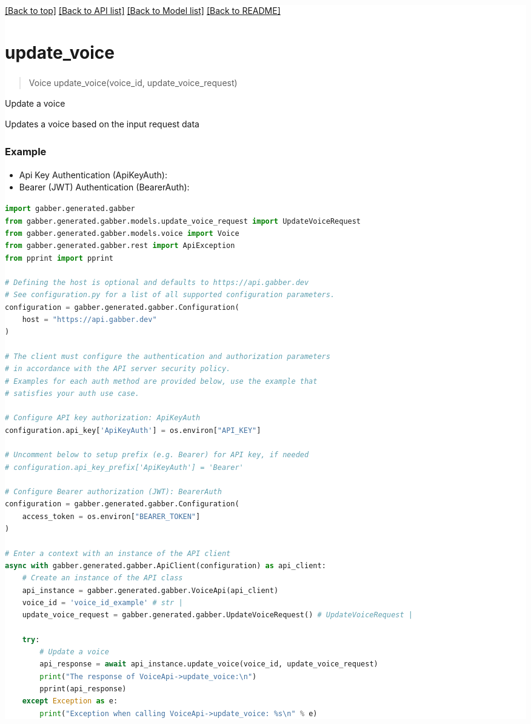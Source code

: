 [[Back to top]](#) [[Back to API list]](../README.md#documentation-for-api-endpoints) [[Back to Model list]](../README.md#documentation-for-models) [[Back to README]](../README.md)

# **update_voice**
> Voice update_voice(voice_id, update_voice_request)

Update a voice

Updates a voice based on the input request data

### Example

* Api Key Authentication (ApiKeyAuth):
* Bearer (JWT) Authentication (BearerAuth):

```python
import gabber.generated.gabber
from gabber.generated.gabber.models.update_voice_request import UpdateVoiceRequest
from gabber.generated.gabber.models.voice import Voice
from gabber.generated.gabber.rest import ApiException
from pprint import pprint

# Defining the host is optional and defaults to https://api.gabber.dev
# See configuration.py for a list of all supported configuration parameters.
configuration = gabber.generated.gabber.Configuration(
    host = "https://api.gabber.dev"
)

# The client must configure the authentication and authorization parameters
# in accordance with the API server security policy.
# Examples for each auth method are provided below, use the example that
# satisfies your auth use case.

# Configure API key authorization: ApiKeyAuth
configuration.api_key['ApiKeyAuth'] = os.environ["API_KEY"]

# Uncomment below to setup prefix (e.g. Bearer) for API key, if needed
# configuration.api_key_prefix['ApiKeyAuth'] = 'Bearer'

# Configure Bearer authorization (JWT): BearerAuth
configuration = gabber.generated.gabber.Configuration(
    access_token = os.environ["BEARER_TOKEN"]
)

# Enter a context with an instance of the API client
async with gabber.generated.gabber.ApiClient(configuration) as api_client:
    # Create an instance of the API class
    api_instance = gabber.generated.gabber.VoiceApi(api_client)
    voice_id = 'voice_id_example' # str | 
    update_voice_request = gabber.generated.gabber.UpdateVoiceRequest() # UpdateVoiceRequest | 

    try:
        # Update a voice
        api_response = await api_instance.update_voice(voice_id, update_voice_request)
        print("The response of VoiceApi->update_voice:\n")
        pprint(api_response)
    except Exception as e:
        print("Exception when calling VoiceApi->update_voice: %s\n" % e)
```
